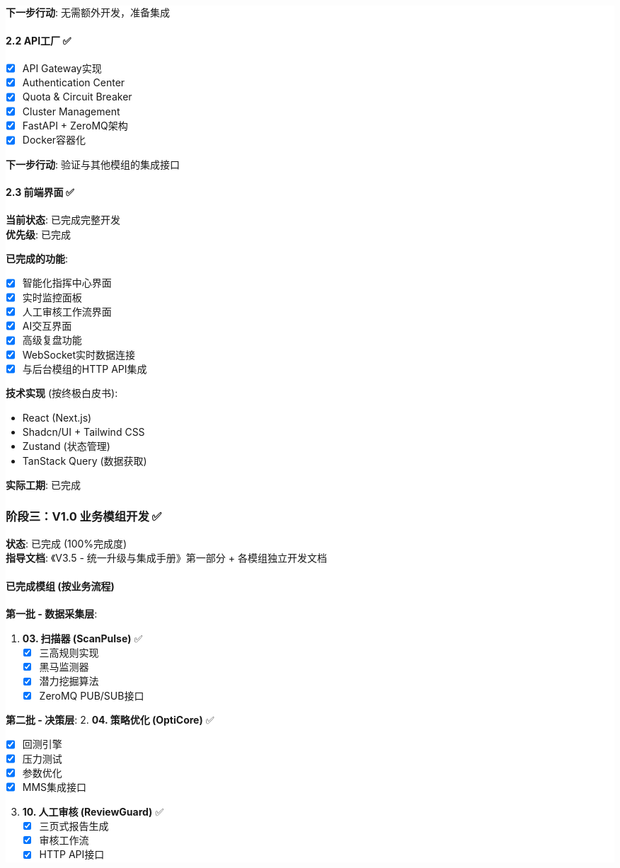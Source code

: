 **下一步行动**: 无需额外开发，准备集成

#### 2.2 API工厂 ✅
- [x] API Gateway实现
- [x] Authentication Center
- [x] Quota & Circuit Breaker
- [x] Cluster Management
- [x] FastAPI + ZeroMQ架构
- [x] Docker容器化

**下一步行动**: 验证与其他模组的集成接口

#### 2.3 前端界面 ✅
**当前状态**: 已完成完整开发  
**优先级**: 已完成

**已完成的功能**:
- [x] 智能化指挥中心界面
- [x] 实时监控面板
- [x] 人工审核工作流界面
- [x] AI交互界面
- [x] 高级复盘功能
- [x] WebSocket实时数据连接
- [x] 与后台模组的HTTP API集成

**技术实现** (按终极白皮书):
- React (Next.js)
- Shadcn/UI + Tailwind CSS
- Zustand (状态管理)
- TanStack Query (数据获取)

**实际工期**: 已完成

### 阶段三：V1.0 业务模组开发 ✅
**状态**: 已完成 (100%完成度)  
**指导文档**: 《V3.5 - 统一升级与集成手册》第一部分 + 各模组独立开发文档

#### 已完成模组 (按业务流程)

**第一批 - 数据采集层**:
1. **03. 扫描器 (ScanPulse)** ✅
   - [x] 三高规则实现
   - [x] 黑马监测器
   - [x] 潜力挖掘算法
   - [x] ZeroMQ PUB/SUB接口

**第二批 - 决策层**:
2. **04. 策略优化 (OptiCore)** ✅
   - [x] 回测引擎
   - [x] 压力测试
   - [x] 参数优化
   - [x] MMS集成接口

3. **10. 人工审核 (ReviewGuard)** ✅
   - [x] 三页式报告生成
   - [x] 审核工作流
   - [x] HTTP API接口
